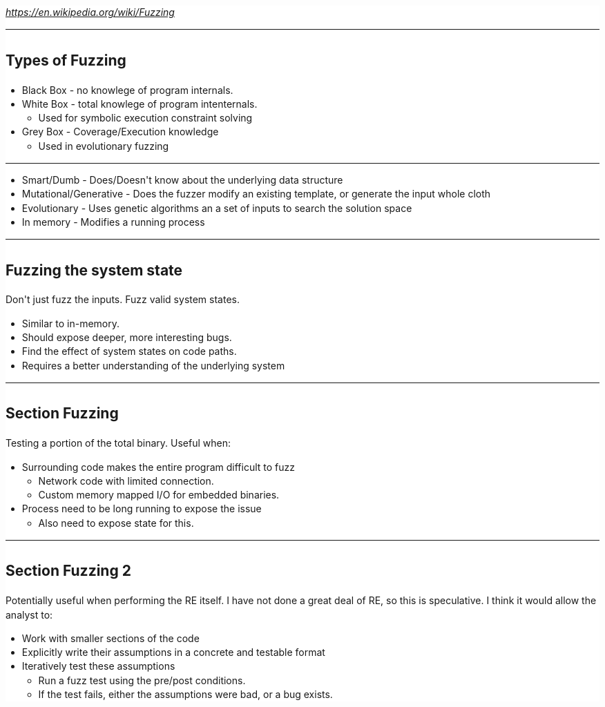 <i>https://en.wikipedia.org/wiki/Fuzzing</i>

---

## Types of Fuzzing ##

* Black Box - no knowlege of program internals.
* White Box - total knowlege of program intenternals.
    * Used for symbolic execution constraint solving
* Grey Box - Coverage/Execution knowledge
    * Used in evolutionary fuzzing 

------------------------------

* Smart/Dumb - Does/Doesn't know about the underlying data structure
* Mutational/Generative - Does the fuzzer modify an existing template, or generate the input whole cloth 
* Evolutionary - Uses genetic algorithms an a set of inputs to search the solution space
* In memory - Modifies a running process

---

## Fuzzing the system state ##

Don't just fuzz the inputs.  Fuzz valid system states.

* Similar to in-memory.
* Should expose deeper, more interesting bugs.
* Find the effect of system states on code paths.
* Requires a better understanding of the underlying system

---

## Section Fuzzing ##

Testing a portion of the total binary.  Useful when:

* Surrounding code makes the entire program difficult to fuzz
    * Network code with limited connection.
    * Custom memory mapped I/O for embedded binaries.
* Process need to be long running to expose the issue
    * Also need to expose state for this.

---

## Section Fuzzing 2 ##

Potentially useful when performing the RE itself.
I have not done a great deal of RE, so this is speculative.
I think it would allow the analyst to:

* Work with smaller sections of the code
* Explicitly write their assumptions in a concrete and testable format
* Iteratively test these assumptions
    * Run a fuzz test using the pre/post conditions.
    * If the test fails, either the assumptions were bad, or a bug exists.
